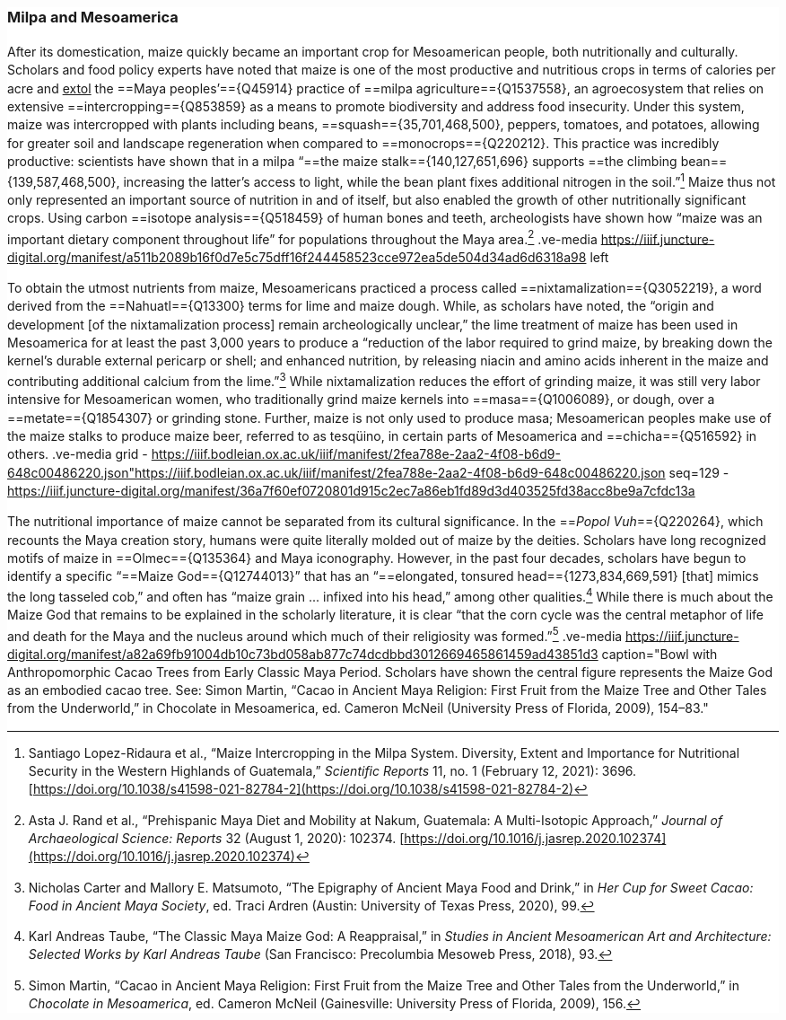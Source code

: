 ### Milpa and Mesoamerica
After its domestication, maize quickly became an important crop for Mesoamerican people, both nutritionally and culturally. Scholars and food policy experts have noted that maize is one of the most productive and nutritious crops in terms of calories per acre and [extol](https://www.cimmyt.org/news/classic-milpa-maize-intercrop-can-help-feed-communities-forgotten-by-development/) the ==Maya peoples’=={Q45914} practice of ==milpa agriculture=={Q1537558}, an agroecosystem that relies on extensive ==intercropping=={Q853859} as a means to promote biodiversity and address food insecurity. Under this system, maize was intercropped with plants including beans, ==squash=={35,701,468,500}, peppers, tomatoes, and potatoes, allowing for greater soil and landscape regeneration when compared to ==monocrops=={Q220212}. This practice was incredibly productive: scientists have shown that in a milpa “==the maize stalk=={140,127,651,696} supports ==the climbing bean=={139,587,468,500}, increasing the latter’s access to light, while the bean plant fixes additional nitrogen in the soil.”[^ref8] Maize thus not only represented an important source of nutrition in and of itself, but also enabled the growth of other nutritionally significant crops. Using carbon ==isotope analysis=={Q518459} of human bones and teeth, archeologists have shown how “maize was an important dietary component throughout life” for populations throughout the Maya area.[^ref9]
.ve-media https://iiif.juncture-digital.org/manifest/a511b2089b16f0d7e5c75dff16f244458523cce972ea5de504d34ad6d6318a98 left

To obtain the utmost nutrients from maize, Mesoamericans practiced a process called ==nixtamalization=={Q3052219}, a word derived from the ==Nahuatl=={Q13300} terms for lime and maize dough. While, as scholars have noted, the “origin and development [of the nixtamalization process] remain archeologically unclear,” the lime treatment of maize has been used in Mesoamerica for at least the past 3,000 years to produce a “reduction of the labor required to grind maize, by breaking down the kernel’s durable external pericarp or shell; and enhanced nutrition, by releasing niacin and amino acids inherent in the maize and contributing additional calcium from the lime.”[^ref10]  While nixtamalization reduces the effort of grinding maize, it was still very labor intensive for Mesoamerican women, who traditionally grind maize kernels into ==masa=={Q1006089}, or dough, over a ==metate=={Q1854307} or grinding stone. Further, maize is not only used to produce masa; Mesoamerican peoples make use of the maize stalks to produce maize beer, referred to as tesqüino, in certain parts of Mesoamerica and ==chicha=={Q516592} in others.
.ve-media grid
    - https://iiif.bodleian.ox.ac.uk/iiif/manifest/2fea788e-2aa2-4f08-b6d9-648c00486220.json"https://iiif.bodleian.ox.ac.uk/iiif/manifest/2fea788e-2aa2-4f08-b6d9-648c00486220.json seq=129
    - https://iiif.juncture-digital.org/manifest/36a7f60ef0720801d915c2ec7a86eb1fd89d3d403525fd38acc8be9a7cfdc13a

The nutritional importance of maize cannot be separated from its cultural significance. In the ==_Popol Vuh_=={Q220264}, which recounts the Maya creation story, humans were quite literally molded out of maize by the deities. Scholars have long recognized motifs of maize in ==Olmec=={Q135364} and Maya iconography. However, in the past four decades, scholars have begun to identify a specific “==Maize God=={Q12744013}” that has an “==elongated, tonsured head=={1273,834,669,591} [that] mimics the long tasseled cob,” and often has “maize grain ... infixed into his head,” among other qualities.[^ref11] While there is much about the Maize God that remains to be explained in the scholarly literature, it is clear “that the corn cycle was the central metaphor of life and death for the Maya and the nucleus around which much of their religiosity was formed.”[^ref12]
.ve-media https://iiif.juncture-digital.org/manifest/a82a69fb91004db10c73bd058ab877c74dcdbbd3012669465861459ad43851d3 caption="Bowl with Anthropomorphic Cacao Trees from Early Classic Maya Period. Scholars have shown the central figure represents the Maize God as an embodied cacao tree. See: Simon Martin, “Cacao in Ancient Maya Religion: First Fruit from the Maize Tree and Other Tales from the Underworld,” in Chocolate in Mesoamerica, ed. Cameron McNeil (University Press of Florida, 2009), 154–83."


[^ref1]: Rebecca Griest, “Guatemalan Protests against Monsanto Law (2014),” Database, Global Nonviolent Action Database, February 10, 2015. [https://nvdatabase.swarthmore.edu/content/guatemalan-protests-against-monsanto-law-2014](https://nvdatabase.swarthmore.edu/content/guatemalan-protests-against-monsanto-law-2014) See also: Liza Grandia, “Sacred Maize against a Legal Maze: The Diversity of Resistance to Guatemala’s ‘Monsanto Law,’” _Journal for the Study of Religion, Nature and Culture_ 11, no. 1 (July 4, 2017): 57. 
[^ref2]: Grandia, “Sacred Maize against a Legal Maze,” 59.
[^ref3]: Feng Tian, Natalie M. Stevens, and Edward S. Buckler, “Tracking Footprints of Maize Domestication and Evidence for a Massive Selective Sweep on Chromosome 10,” _Proceedings of the National Academy of Sciences_ 106, no. Supplement 1 (June 16, 2009): 9979–86. [https://doi.org/10.1073/pnas.0901122106](https://doi.org/10.1073/pnas.0901122106)
[^ref4]: Yoshihiro Matsuoka et al., “A Single Domestication for Maize Shown by Multilocus Microsatellite Genotyping,” _Proceedings of the National Academy of Sciences of the United States of America_ 99, no. 9 (2002): 6080–84. See also: Christine A. Hastorf, “Rio Balsas Most Likely Region for Maize Domestication,” _Proceedings of the National Academy of Sciences_ 106, no. 13 (March 31, 2009): 4957–58. [https://doi.org/10.1073/pnas.0900935106](https://doi.org/10.1073/pnas.0900935106)
[^ref5]: Adele Woodmansee, “It Is Pure Criollo Maize: Subsistence Agriculture and Ideas of Locality and Contamination in San Miguel Del Valle, Oaxaca” (Thesis, Cambridge, Harvard University, 2020), 3. See also: Jazmín Ramos-Madrigal et al., “Genome Sequence of a 5,310-Year-Old Maize Cob Provides Insights into the Early Stages of Maize Domestication,” _Current Biology_ 26, no. 23 (December 5, 2016): 3195–3201; V. Jaenicke-Despres et al., “Early Allelic Selection in Maize as Revealed by Ancient DNA,” _Science_ 302, no. 5648 (2003): 1206–8. [https://pubmed.ncbi.nlm.nih.gov/14615538/](https://pubmed.ncbi.nlm.nih.gov/14615538/)
[^ref6]: Hugo Perales and Duncan Golicher, “Mapping the Diversity of Maize Races in Mexico,” _PLOS ONE_ 9, no. 12 (December 8, 2014): 3. [https://doi.org/10.1371/journal.pone.0114657](https://doi.org/10.1371/journal.pone.0114657)
[^ref7]: Logan Kistler et al., “Archaeological Central American Maize Genomes Suggest Ancient Gene Flow from South America,” _Proceedings of the National Academy of Sciences_ 117, no. 52 (December 29, 2020): 33124–29. [https://doi.org/10.1073/pnas.2015560117](https://doi.org/10.1073/pnas.2015560117)
[^ref8]: Santiago Lopez-Ridaura et al., “Maize Intercropping in the Milpa System. Diversity, Extent and Importance for Nutritional Security in the Western Highlands of Guatemala,” _Scientific Reports_ 11, no. 1 (February 12, 2021): 3696. [https://doi.org/10.1038/s41598-021-82784-2](https://doi.org/10.1038/s41598-021-82784-2)
[^ref9]: Asta J. Rand et al., “Prehispanic Maya Diet and Mobility at Nakum, Guatemala: A Multi-Isotopic Approach,” _Journal of Archaeological Science: Reports_ 32 (August 1, 2020): 102374. [https://doi.org/10.1016/j.jasrep.2020.102374](https://doi.org/10.1016/j.jasrep.2020.102374)
[^ref10]: Nicholas Carter and Mallory E. Matsumoto, “The Epigraphy of Ancient Maya Food and Drink,” in _Her Cup for Sweet Cacao: Food in Ancient Maya Society_, ed. Traci Ardren (Austin: University of Texas Press, 2020), 99. 
[^ref11]: Karl Andreas Taube, “The Classic Maya Maize God: A Reappraisal,” in _Studies in Ancient Mesoamerican Art and Architecture: Selected Works by Karl Andreas Taube_ (San Francisco: Precolumbia Mesoweb Press, 2018), 93.
[^ref12]: Simon Martin, “Cacao in Ancient Maya Religion: First Fruit from the Maize Tree and Other Tales from the Underworld,” in _Chocolate in Mesoamerica_, ed. Cameron McNeil (Gainesville: University Press of Florida, 2009), 156.
[^ref13]: Allen J. Christenson, “Maize Was Their Flesh: Ritual Feasting in the Maya Highlands,” in _Pre-Columbian Foodways: Interdisciplinary Approaches to Food, Culture, and Markets in Ancient Mesoamerica_, ed. John Edward Staller and Michael Carrasco (Berlin: Springer, 2010), 580.
[^ref14]: Christenson, “Maize Was Their Flesh: Ritual Feasting in the Maya Highlands,” 580.
[^ref15]: Rebecca Earle, _The Body of the Conquistador_ (Cambridge: Cambridge University Press, 2014), 143. 
[^ref16]: Garcilaso de la Vega, _Royal Commentaries_, book 9, chap. 24 (vol. I, p. 594). Quoted in Earle, _The Body of the Conquistador_, 143. 
[^ref17]: Earle, _The Body of the Conquistador_, 143–144. 
[^ref18]: Helen Anne Curry, “Taxonomy, Race Science, and Mexican Maize,” _Isis_ 112, no. 1 (March 1, 2021): 10. See also: Helen Anne Curry, _Endangered Maize: Industrial Agriculture and the Crisis of Extinction_ (Berkeley: University of California Press, 2022).
[^ref19]: Curry, “Taxonomy, Race Science, and Mexican Maize,” 11.
[^ref20]: Curry, _Endangered Maize_, 57.
[^ref21]: Curry, _Endangered Maize_, 59. 	
[^ref22]: A. Keleman, J. Hellin, and M. R. Bellont, “Maize Diversity, Rural Development Policy, and Farmers’ Practices: Lessons from Chiapas, Mexico,” _The Geographical Journal_ 175, no. 1 (2009): 52–70. 
[^ref23]: Edgar Anderson, “The Sources of Effective Germ-Plasm in Hybrid Maize,” _Annals of the Missouri Botanical Garden_ 31, no. 4 (1944): 355. See also: Helen Anne Curry, “Op-Ed: Saving Heirloom Seeds Can Protect Crop Diversity,” _Civil Eats_, January 27, 2022. [https://civileats.com/2022/01/27/op-ed-saving-heirloom-seeds-can-protect-crop-diversity/](https://civileats.com/2022/01/27/op-ed-saving-heirloom-seeds-can-protect-crop-diversity/)
[^ref24]: Danny Bradbury, “Saving Maize,” _Alternatives Journal_ 31, no. 2 (2005): 19. 
[^ref25]: For more see Curry, _Endangered Maize_. 
[^ref26]: Rebecca Griest, “Guatemalan Protests against Monsanto Law (2014),” Database, Global Nonviolent Action Database, February 10, 2015. [https://nvdatabase.swarthmore.edu/content/guatemalan-protests-against-monsanto-law-2014](https://nvdatabase.swarthmore.edu/content/guatemalan-protests-against-monsanto-law-2014)
[^ref27]: Curry, _Endangered Maize_, 191. 
[^ref28]: Curry, _Endangered Maize_, 191. 
[^ref29]: Timothy Wise, “Mexico to Ban Glyphosate, GM Corn: Presidential Decree Comes despite Intense Pressure from Industry, US Authorities,” _Institute for Agriculture & Trade Policy_ (blog), February 24, 2021. [https://www.iatp.org/blog/202102/mexico-ban-glyphosate-gm-corn](https://www.iatp.org/blog/202102/mexico-ban-glyphosate-gm-corn)
[^ref30]: Grandia, “Sacred Maize Against a Legal Maize,” 80. 